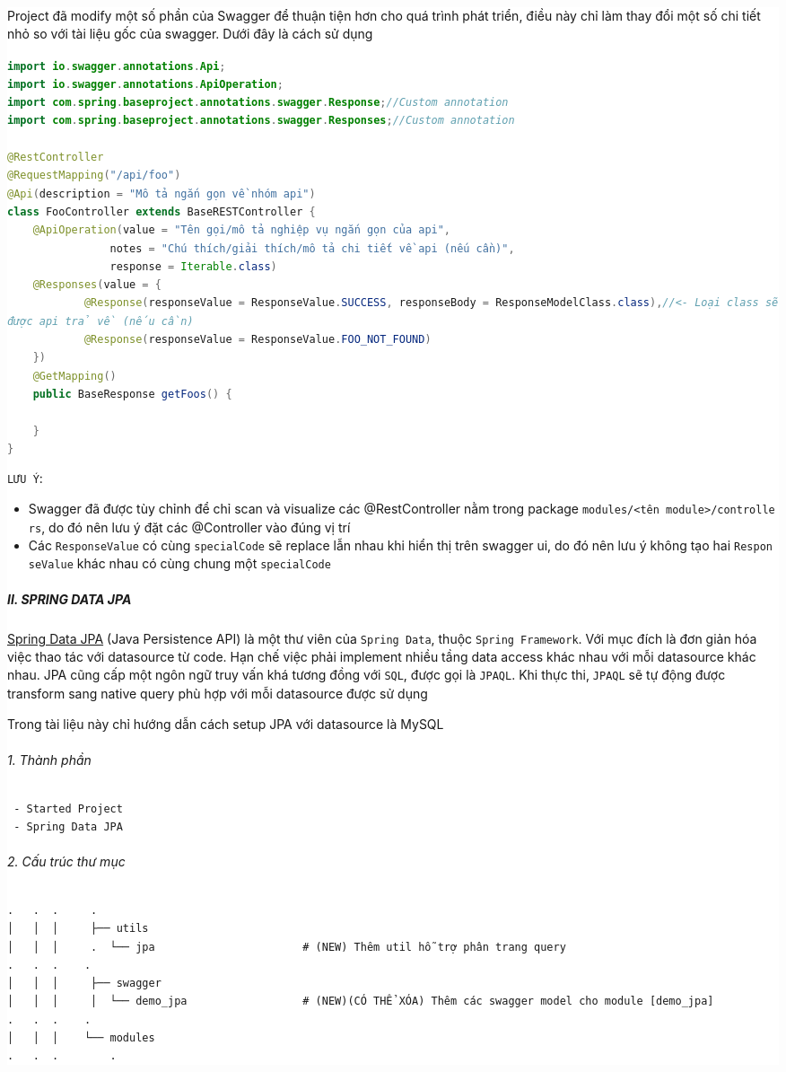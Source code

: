 Project đã modify một số phần của Swagger để thuận tiện hơn cho quá trình phát triển, điều này chỉ làm thay đổi một 
số chi tiết nhỏ so với tài liệu gốc của swagger. Dưới đây là cách sử dụng
````java
import io.swagger.annotations.Api;
import io.swagger.annotations.ApiOperation;
import com.spring.baseproject.annotations.swagger.Response;//Custom annotation
import com.spring.baseproject.annotations.swagger.Responses;//Custom annotation

@RestController
@RequestMapping("/api/foo")
@Api(description = "Mô tả ngắn gọn về nhóm api")
class FooController extends BaseRESTController {
    @ApiOperation(value = "Tên gọi/mô tả nghiệp vụ ngắn gọn của api",
                notes = "Chú thích/giải thích/mô tả chi tiết về api (nếu cần)",
                response = Iterable.class)
    @Responses(value = {
            @Response(responseValue = ResponseValue.SUCCESS, responseBody = ResponseModelClass.class),//<- Loại class sẽ được api trả về (nếu cần)
            @Response(responseValue = ResponseValue.FOO_NOT_FOUND)
    })
    @GetMapping()
    public BaseResponse getFoos() {
        
    }
}
````

`LƯU Ý`:
- Swagger đã được tùy chỉnh để chỉ scan và visualize các @RestController nằm trong package `modules/<tên module>/controllers`, 
do đó nên lưu ý đặt các @Controller vào đúng vị trí
- Các `ResponseValue` có cùng `specialCode` sẽ replace lẫn nhau khi hiển thị trên swagger ui, do đó nên lưu ý không tạo 
hai `ResponseValue` khác nhau có cùng chung một `specialCode`  

##### II. SPRING DATA JPA  
[Spring Data JPA](https://spring.io/projects/spring-data-jpa) (Java Persistence API) là một thư viên của `Spring Data`, thuộc `Spring Framework`. Với mục đích là đơn giản hóa 
việc thao tác với datasource từ code. Hạn chế việc phải implement nhiều tầng data access khác nhau với mỗi datasource khác nhau. 
JPA cũng cấp một ngôn ngữ truy vấn khá tương đồng với `SQL`, được gọi là `JPAQL`. Khi thực thi, `JPAQL` sẽ tự động được transform sang native 
query phù hợp với mỗi datasource được sử dụng

Trong tài liệu này chỉ hướng dẫn cách setup JPA với datasource là MySQL

###### 1. Thành phần  
````
 - Started Project
 - Spring Data JPA
```` 

###### 2. Cấu trúc thư mục  
````
.   .  .     .
│   │  │     ├── utils                           
│   │  │     .  └── jpa                       # (NEW) Thêm util hỗ trợ phân trang query      
.   .  .    .
│   │  │     ├── swagger                      
│   │  │     │  └── demo_jpa                  # (NEW)(CÓ THỂ XÓA) Thêm các swagger model cho module [demo_jpa]
.   .  .    .
│   │  │    └── modules  
.   .  .        .                       
````